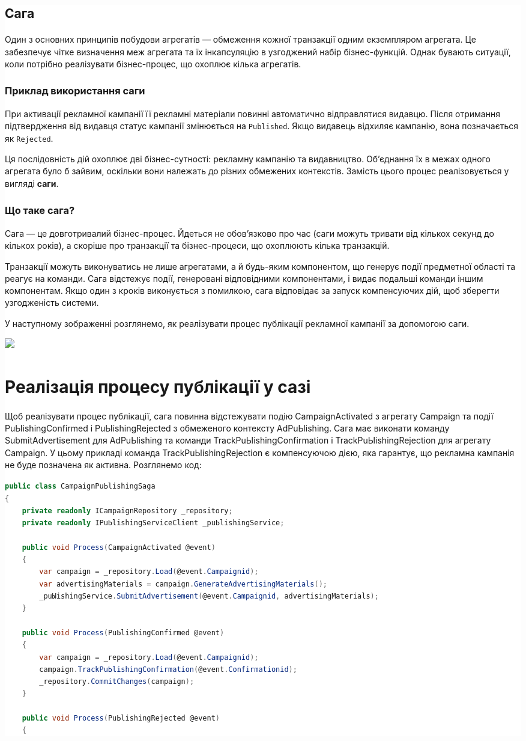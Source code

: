 ## Сага

Один з основних принципів побудови агрегатів — обмеження кожної транзакції одним екземпляром агрегата. Це забезпечує чітке визначення меж агрегата та їх інкапсуляцію в узгоджений набір бізнес-функцій. Однак бувають ситуації, коли потрібно реалізувати бізнес-процес, що охоплює кілька агрегатів.

### Приклад використання саги

При активації рекламної кампанії її рекламні матеріали повинні автоматично відправлятися видавцю. Після отримання підтвердження від видавця статус кампанії змінюється на `Published`. Якщо видавець відхиляє кампанію, вона позначається як `Rejected`.

Ця послідовність дій охоплює дві бізнес-сутності: рекламну кампанію та видавництво. Об’єднання їх в межах одного агрегата було б зайвим, оскільки вони належать до різних обмежених контекстів. Замість цього процес реалізовується у вигляді **саги**.

### Що таке сага?

Сага — це довготривалий бізнес-процес. Йдеться не обов’язково про час (саги можуть тривати від кількох секунд до кількох років), а скоріше про транзакції та бізнес-процеси, що охоплюють кілька транзакцій.

Транзакції можуть виконуватись не лише агрегатами, а й будь-яким компонентом, що генерує події предметної області та реагує на команди. Сага відстежує події, генеровані відповідними компонентами, і видає подальші команди іншим компонентам. Якщо один з кроків виконується з помилкою, сага відповідає за запуск компенсуючих дій, щоб зберегти узгодженість системи.

У наступному зображенні розглянемо, як реалізувати процес публікації рекламної кампанії за допомогою саги.

![](/images/58.png)

# Реалізація процесу публікації у сазі

Щоб реалізувати процес публікації, сага повинна відстежувати подію
CampaignActivated з агрегату Campaign та події PuЫishingConfirmed і
PuЫishingRejected з обмеженого контексту AdPuЫishing. Сага має виконати
команду SubmitAdvertisement для AdPuЬlishing та команди TrackPuЫishingConfirmation
і TrackPuЫishingRejection для агрегату Campaign. У цьому прикладі команда
TrackPuЫishingRejection є компенсуючою дією, яка гарантує, що рекламна кампанія
не буде позначена як активна. Розглянемо код:

```csharp
public class CampaignPuЬlishingSaga
{
    private readonly ICampaignRepository _repository;
    private readonly IPuЬlishingServiceClient _puЬlishingService;

    public void Process(CampaignActivated @event)
    {
        var campaign = _repository.Load(@event.Campaignid);
        var advertisingMaterials = campaign.GenerateAdvertisingMaterials();
        _puЫishingService.SubmitAdvertisement(@event.Campaignid, advertisingMaterials);
    }

    public void Process(PuЬlishingConfirmed @event)
    {
        var campaign = _repository.Load(@event.Campaignid);
        campaign.TrackPuЬlishingConfirmation(@event.Confirmationid);
        _repository.CommitChanges(campaign);
    }

    public void Process(PuЬlishingRejected @event)
    {
```